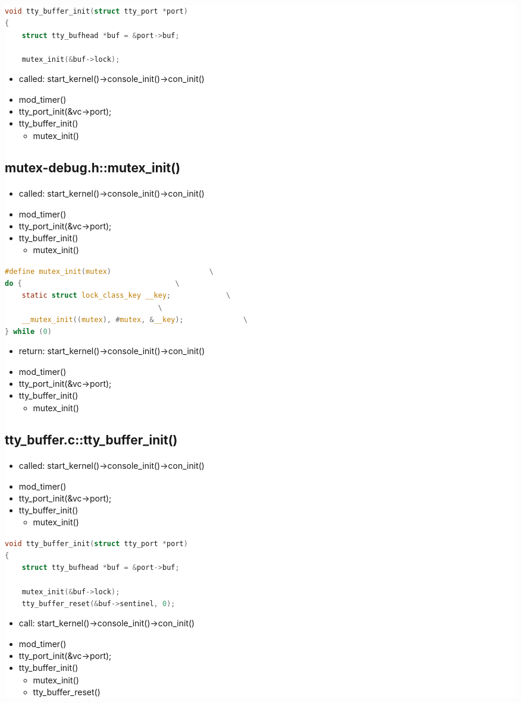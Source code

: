 ```tty_buffer.c
void tty_buffer_init(struct tty_port *port)
{
	struct tty_bufhead *buf = &port->buf;

	mutex_init(&buf->lock);
```

* called: start_kernel()->console_init()->con_init()
 - mod_timer()
 - tty_port_init(&vc->port);
  - tty_buffer_init()
    - mutex_init()

## mutex-debug.h::mutex_init()
* called: start_kernel()->console_init()->con_init()
 - mod_timer()
 - tty_port_init(&vc->port);
  - tty_buffer_init()
    - mutex_init()
	
```mutex-debug.h
#define mutex_init(mutex)						\
do {									\
	static struct lock_class_key __key;				\
									\
	__mutex_init((mutex), #mutex, &__key);				\
} while (0)
```

* return: start_kernel()->console_init()->con_init()
 - mod_timer()
 - tty_port_init(&vc->port);
  - tty_buffer_init()
    - mutex_init()
	
## tty_buffer.c::tty_buffer_init()
* called: start_kernel()->console_init()->con_init()
 - mod_timer()
 - tty_port_init(&vc->port);
  - tty_buffer_init()
    - mutex_init()

```tty_buffer.c
void tty_buffer_init(struct tty_port *port)
{
	struct tty_bufhead *buf = &port->buf;

	mutex_init(&buf->lock);
	tty_buffer_reset(&buf->sentinel, 0);
```

* call: start_kernel()->console_init()->con_init()
 - mod_timer()
 - tty_port_init(&vc->port);
  - tty_buffer_init()
    - mutex_init()
	- tty_buffer_reset()
